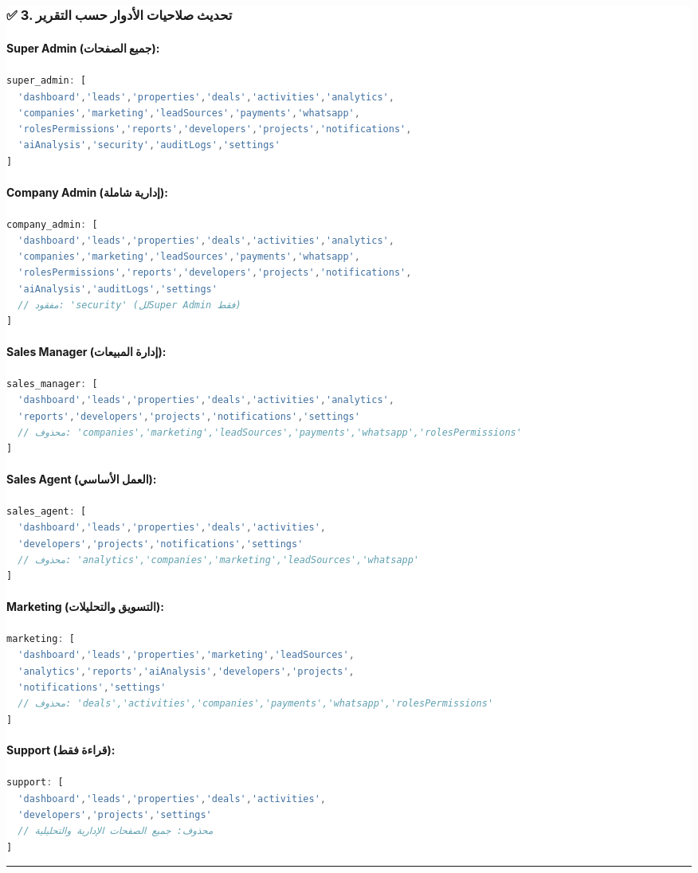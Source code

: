 ### ✅ **3. تحديث صلاحيات الأدوار حسب التقرير**

#### **Super Admin** (جميع الصفحات):
```typescript
super_admin: [
  'dashboard','leads','properties','deals','activities','analytics',
  'companies','marketing','leadSources','payments','whatsapp',
  'rolesPermissions','reports','developers','projects','notifications',
  'aiAnalysis','security','auditLogs','settings'
]
```

#### **Company Admin** (إدارية شاملة):
```typescript
company_admin: [
  'dashboard','leads','properties','deals','activities','analytics',
  'companies','marketing','leadSources','payments','whatsapp',
  'rolesPermissions','reports','developers','projects','notifications',
  'aiAnalysis','auditLogs','settings'
  // مفقود: 'security' (للSuper Admin فقط)
]
```

#### **Sales Manager** (إدارة المبيعات):
```typescript
sales_manager: [
  'dashboard','leads','properties','deals','activities','analytics',
  'reports','developers','projects','notifications','settings'
  // محذوف: 'companies','marketing','leadSources','payments','whatsapp','rolesPermissions'
]
```

#### **Sales Agent** (العمل الأساسي):
```typescript
sales_agent: [
  'dashboard','leads','properties','deals','activities',
  'developers','projects','notifications','settings'
  // محذوف: 'analytics','companies','marketing','leadSources','whatsapp'
]
```

#### **Marketing** (التسويق والتحليلات):
```typescript
marketing: [
  'dashboard','leads','properties','marketing','leadSources',
  'analytics','reports','aiAnalysis','developers','projects',
  'notifications','settings'
  // محذوف: 'deals','activities','companies','payments','whatsapp','rolesPermissions'
]
```

#### **Support** (قراءة فقط):
```typescript
support: [
  'dashboard','leads','properties','deals','activities',
  'developers','projects','settings'
  // محذوف: جميع الصفحات الإدارية والتحليلية
]
```

---